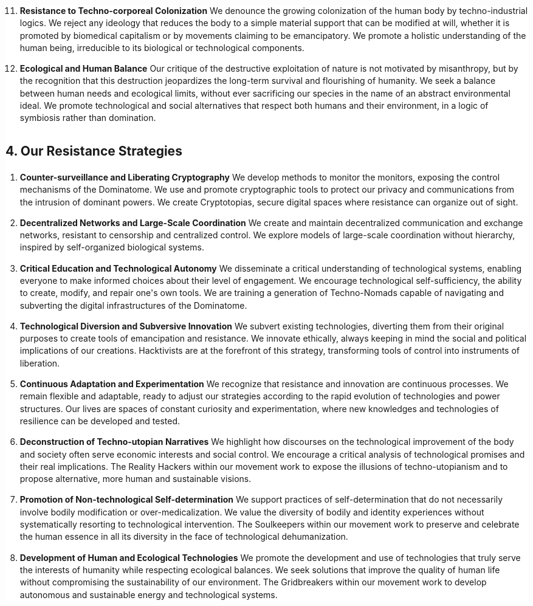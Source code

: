 11. **Resistance to Techno-corporeal Colonization** We denounce the growing colonization of the human body by techno-industrial logics. We reject any ideology that reduces the body to a simple material support that can be modified at will, whether it is promoted by biomedical capitalism or by movements claiming to be emancipatory. We promote a holistic understanding of the human being, irreducible to its biological or technological components. 

12. **Ecological and Human Balance** Our critique of the destructive exploitation of nature is not motivated by misanthropy, but by the recognition that this destruction jeopardizes the long-term survival and flourishing of humanity. We seek a balance between human needs and ecological limits, without ever sacrificing our species in the name of an abstract environmental ideal. We promote technological and social alternatives that respect both humans and their environment, in a logic of symbiosis rather than domination. 

## 4. Our Resistance Strategies

1. **Counter-surveillance and Liberating Cryptography** We develop methods to monitor the monitors, exposing the control mechanisms of the Dominatome. We use and promote cryptographic tools to protect our privacy and communications from the intrusion of dominant powers. We create Cryptotopias, secure digital spaces where resistance can organize out of sight. 

2. **Decentralized Networks and Large-Scale Coordination** We create and maintain decentralized communication and exchange networks, resistant to censorship and centralized control. We explore models of large-scale coordination without hierarchy, inspired by self-organized biological systems.

3. **Critical Education and Technological Autonomy** We disseminate a critical understanding of technological systems, enabling everyone to make informed choices about their level of engagement. We encourage technological self-sufficiency, the ability to create, modify, and repair one's own tools. We are training a generation of Techno-Nomads capable of navigating and subverting the digital infrastructures of the Dominatome. 

4. **Technological Diversion and Subversive Innovation** We subvert existing technologies, diverting them from their original purposes to create tools of emancipation and resistance. We innovate ethically, always keeping in mind the social and political implications of our creations. Hacktivists are at the forefront of this strategy, transforming tools of control into instruments of liberation. 

5. **Continuous Adaptation and Experimentation** We recognize that resistance and innovation are continuous processes. We remain flexible and adaptable, ready to adjust our strategies according to the rapid evolution of technologies and power structures. Our lives are spaces of constant curiosity and experimentation, where new knowledges and technologies of resilience can be developed and tested. 

6. **Deconstruction of Techno-utopian Narratives** We highlight how discourses on the technological improvement of the body and society often serve economic interests and social control. We encourage a critical analysis of technological promises and their real implications. The Reality Hackers within our movement work to expose the illusions of techno-utopianism and to propose alternative, more human and sustainable visions. 

7. **Promotion of Non-technological Self-determination** We support practices of self-determination that do not necessarily involve bodily modification or over-medicalization. We value the diversity of bodily and identity experiences without systematically resorting to technological intervention. The Soulkeepers within our movement work to preserve and celebrate the human essence in all its diversity in the face of technological dehumanization.

8. **Development of Human and Ecological Technologies** We promote the development and use of technologies that truly serve the interests of humanity while respecting ecological balances. We seek solutions that improve the quality of human life without compromising the sustainability of our environment. The Gridbreakers within our movement work to develop autonomous and sustainable energy and technological systems. 
